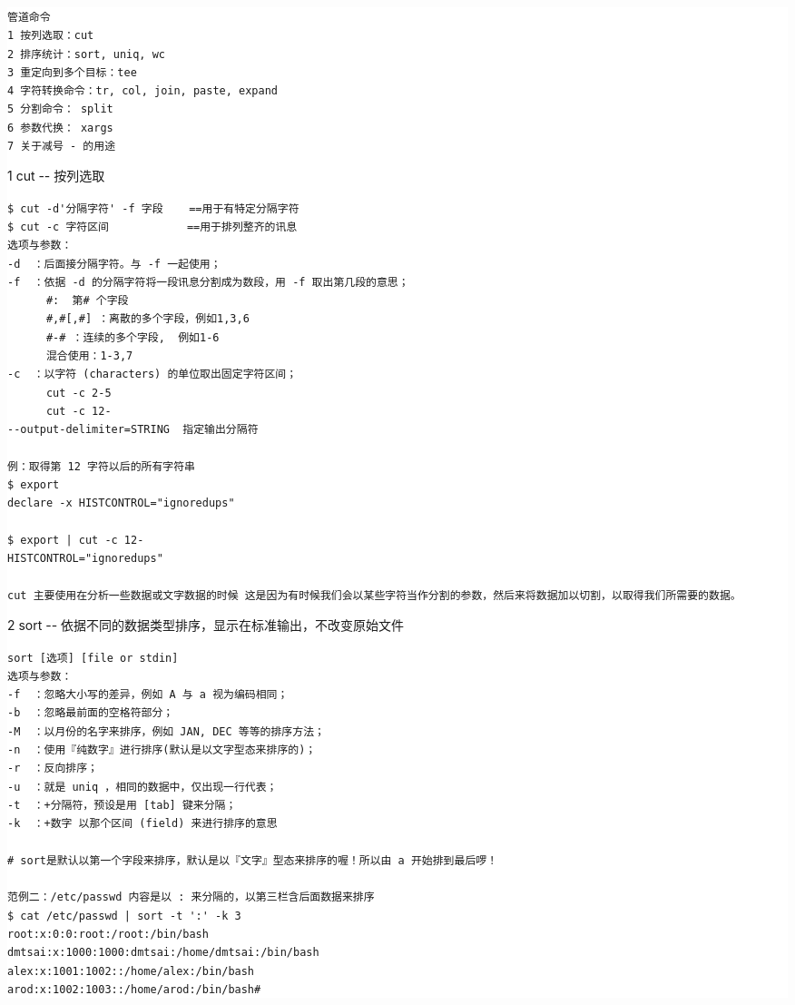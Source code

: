 
	管道命令
	1 按列选取：cut
	2 排序统计：sort, uniq, wc
	3 重定向到多个目标：tee
	4 字符转换命令：tr, col, join, paste, expand
	5 分割命令： split
	6 参数代换： xargs
	7 关于减号 - 的用途

1 cut -- 按列选取

	$ cut -d'分隔字符' -f 字段	==用于有特定分隔字符
	$ cut -c 字符区间            ==用于排列整齐的讯息
	选项与参数：
	-d  ：后面接分隔字符。与 -f 一起使用；
	-f  ：依据 -d 的分隔字符将一段讯息分割成为数段，用 -f 取出第几段的意思；
		  #:  第# 个字段
		  #,#[,#] ：离散的多个字段，例如1,3,6
		  #-# ：连续的多个字段,  例如1-6
		  混合使用：1-3,7
	-c  ：以字符 (characters) 的单位取出固定字符区间；
		  cut -c 2-5
		  cut -c 12-
	--output-delimiter=STRING  指定输出分隔符

	例：取得第 12 字符以后的所有字符串
	$ export
	declare -x HISTCONTROL="ignoredups"
	
	$ export | cut -c 12-
	HISTCONTROL="ignoredups"

	cut 主要使用在分析一些数据或文字数据的时候 这是因为有时候我们会以某些字符当作分割的参数，然后来将数据加以切割，以取得我们所需要的数据。 

2 sort -- 依据不同的数据类型排序，显示在标准输出，不改变原始文件

	sort [选项] [file or stdin]
	选项与参数：
	-f  ：忽略大小写的差异，例如 A 与 a 视为编码相同；
	-b  ：忽略最前面的空格符部分；
	-M  ：以月份的名字来排序，例如 JAN, DEC 等等的排序方法；
	-n  ：使用『纯数字』进行排序(默认是以文字型态来排序的)；
	-r  ：反向排序；
	-u  ：就是 uniq ，相同的数据中，仅出现一行代表；
	-t  ：+分隔符，预设是用 [tab] 键来分隔；
	-k  ：+数字 以那个区间 (field) 来进行排序的意思

	# sort是默认以第一个字段来排序，默认是以『文字』型态来排序的喔！所以由 a 开始排到最后啰！

	范例二：/etc/passwd 内容是以 : 来分隔的，以第三栏含后面数据来排序
	$ cat /etc/passwd | sort -t ':' -k 3
	root:x:0:0:root:/root:/bin/bash
	dmtsai:x:1000:1000:dmtsai:/home/dmtsai:/bin/bash
	alex:x:1001:1002::/home/alex:/bin/bash
	arod:x:1002:1003::/home/arod:/bin/bash# 
